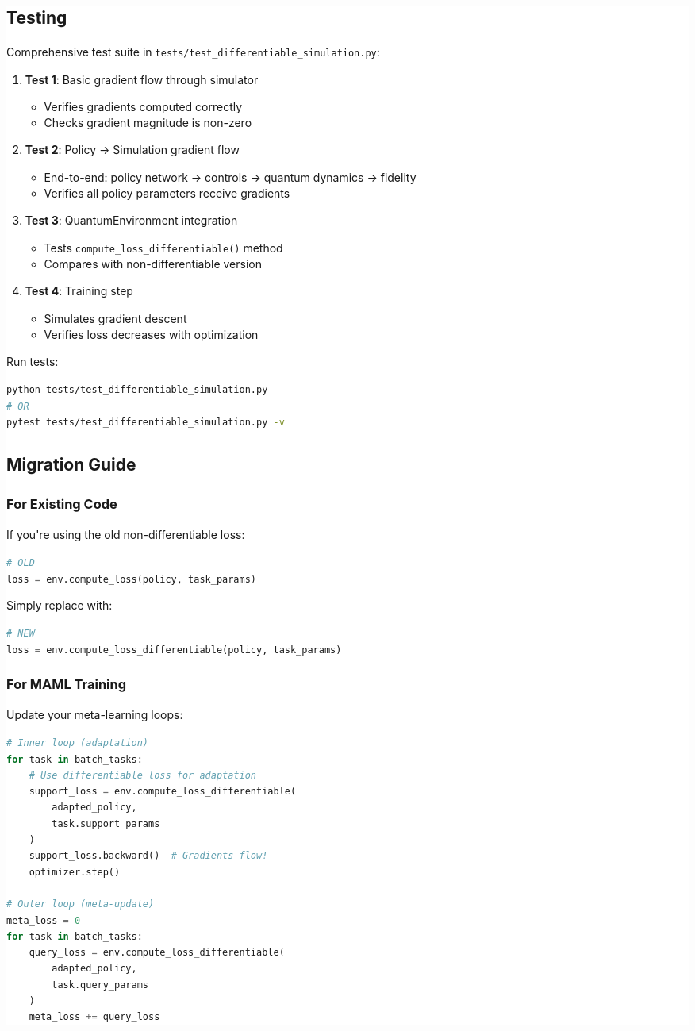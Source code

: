 ## Testing

Comprehensive test suite in `tests/test_differentiable_simulation.py`:

1. **Test 1**: Basic gradient flow through simulator
   - Verifies gradients computed correctly
   - Checks gradient magnitude is non-zero

2. **Test 2**: Policy → Simulation gradient flow
   - End-to-end: policy network → controls → quantum dynamics → fidelity
   - Verifies all policy parameters receive gradients

3. **Test 3**: QuantumEnvironment integration
   - Tests `compute_loss_differentiable()` method
   - Compares with non-differentiable version

4. **Test 4**: Training step
   - Simulates gradient descent
   - Verifies loss decreases with optimization

Run tests:
```bash
python tests/test_differentiable_simulation.py
# OR
pytest tests/test_differentiable_simulation.py -v
```

## Migration Guide

### For Existing Code

If you're using the old non-differentiable loss:

```python
# OLD
loss = env.compute_loss(policy, task_params)
```

Simply replace with:

```python
# NEW
loss = env.compute_loss_differentiable(policy, task_params)
```

### For MAML Training

Update your meta-learning loops:

```python
# Inner loop (adaptation)
for task in batch_tasks:
    # Use differentiable loss for adaptation
    support_loss = env.compute_loss_differentiable(
        adapted_policy,
        task.support_params
    )
    support_loss.backward()  # Gradients flow!
    optimizer.step()

# Outer loop (meta-update)
meta_loss = 0
for task in batch_tasks:
    query_loss = env.compute_loss_differentiable(
        adapted_policy,
        task.query_params
    )
    meta_loss += query_loss
```